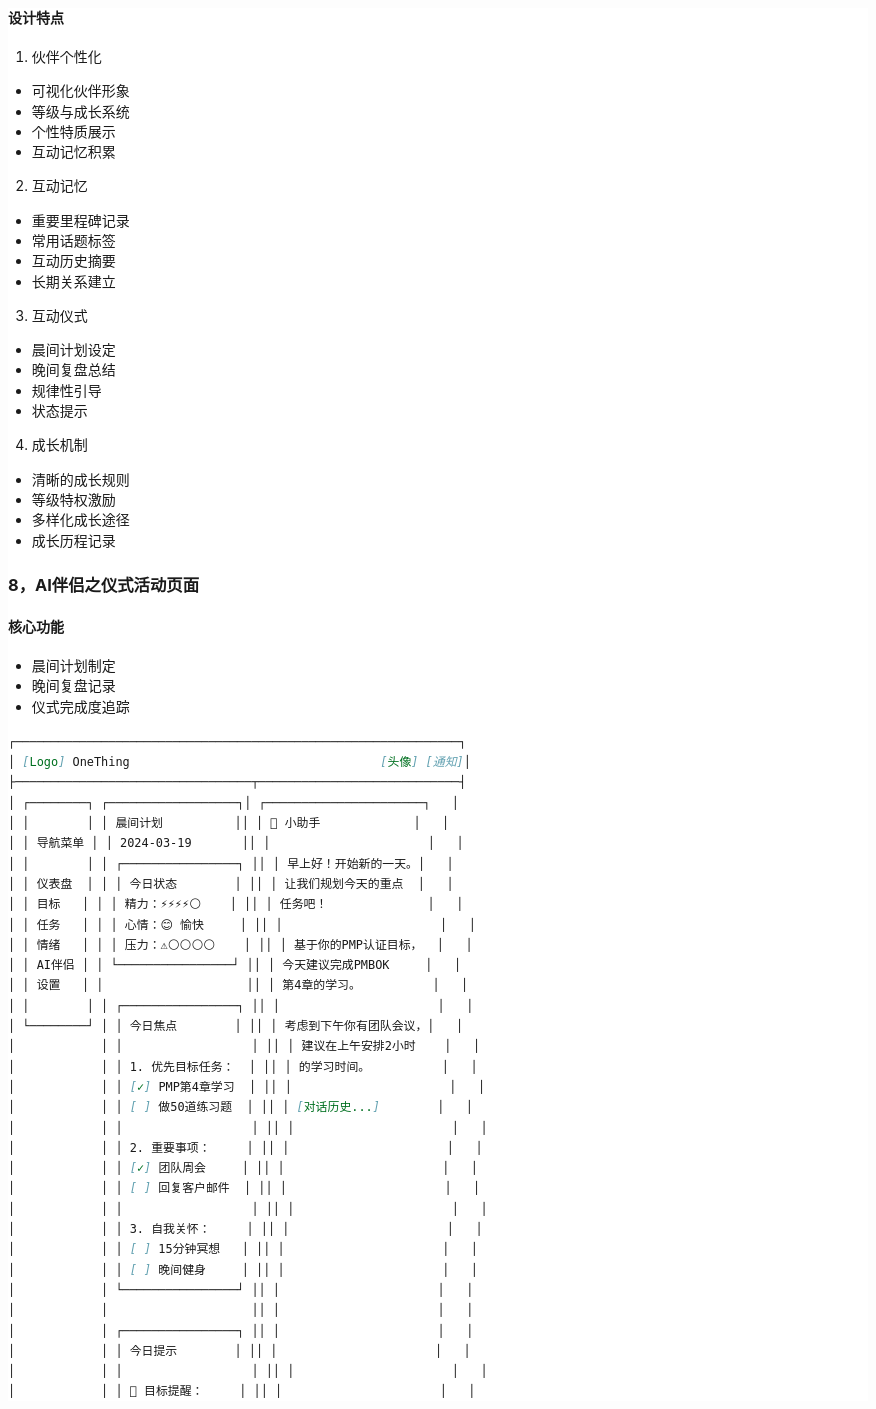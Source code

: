 #### 设计特点
1. 伙伴个性化
- 可视化伙伴形象
- 等级与成长系统
- 个性特质展示
- 互动记忆积累

2. 互动记忆
- 重要里程碑记录
- 常用话题标签
- 互动历史摘要
- 长期关系建立

3. 互动仪式
- 晨间计划设定
- 晚间复盘总结
- 规律性引导
- 状态提示

4. 成长机制
- 清晰的成长规则
- 等级特权激励
- 多样化成长途径
- 成长历程记录

### 8，AI伴侣之仪式活动页面
#### 核心功能
   - 晨间计划制定
   - 晚间复盘记录
   - 仪式完成度追踪
```markdown
┌──────────────────────────────────────────────────────────────┐
│ [Logo] OneThing                                   [头像] [通知]│
├─────────────────────────────────┬────────────────────────────┤
│ ┌────────┐ ┌──────────────────┐│ ┌──────────────────────┐   │
│ │        │ │ 晨间计划          ││ │ 🤖 小助手             │   │
│ │ 导航菜单 │ │ 2024-03-19       ││ │                      │   │
│ │        │ │ ┌────────────────┐ ││ │ 早上好！开始新的一天。│   │
│ │ 仪表盘  │ │ │ 今日状态        │ ││ │ 让我们规划今天的重点  │   │
│ │ 目标   │ │ │ 精力：⚡⚡⚡⚡⚪    │ ││ │ 任务吧！              │   │
│ │ 任务   │ │ │ 心情：😊 愉快     │ ││ │                      │   │
│ │ 情绪   │ │ │ 压力：⚠️⚪⚪⚪⚪    │ ││ │ 基于你的PMP认证目标，  │   │
│ │ AI伴侣 │ │ └────────────────┘ ││ │ 今天建议完成PMBOK     │   │
│ │ 设置   │ │                    ││ │ 第4章的学习。          │   │
│ │        │ │ ┌────────────────┐ ││ │                      │   │
│ └────────┘ │ │ 今日焦点        │ ││ │ 考虑到下午你有团队会议，│   │
│            │ │                  │ ││ │ 建议在上午安排2小时    │   │
│            │ │ 1. 优先目标任务：  │ ││ │ 的学习时间。          │   │
│            │ │ [✓] PMP第4章学习  │ ││ │                      │   │
│            │ │ [ ] 做50道练习题  │ ││ │ [对话历史...]        │   │
│            │ │                  │ ││ │                      │   │
│            │ │ 2. 重要事项：     │ ││ │                      │   │
│            │ │ [✓] 团队周会     │ ││ │                      │   │
│            │ │ [ ] 回复客户邮件  │ ││ │                      │   │
│            │ │                  │ ││ │                      │   │
│            │ │ 3. 自我关怀：     │ ││ │                      │   │
│            │ │ [ ] 15分钟冥想   │ ││ │                      │   │
│            │ │ [ ] 晚间健身     │ ││ │                      │   │
│            │ └────────────────┘ ││ │                      │   │
│            │                    ││ │                      │   │
│            │ ┌────────────────┐ ││ │                      │   │
│            │ │ 今日提示        │ ││ │                      │   │
│            │ │                  │ ││ │                      │   │
│            │ │ 🎯 目标提醒：     │ ││ │                      │   │
```